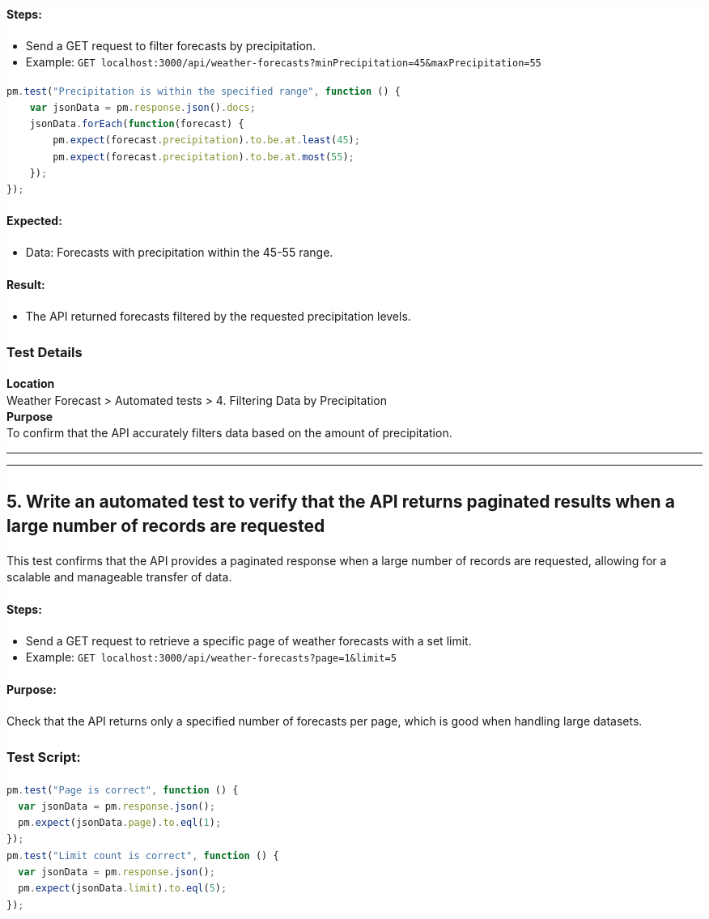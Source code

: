 #### Steps:

- Send a GET request to filter forecasts by precipitation.
- Example: `GET localhost:3000/api/weather-forecasts?minPrecipitation=45&maxPrecipitation=55`

```javascript
pm.test("Precipitation is within the specified range", function () {
    var jsonData = pm.response.json().docs;
    jsonData.forEach(function(forecast) {
        pm.expect(forecast.precipitation).to.be.at.least(45);
        pm.expect(forecast.precipitation).to.be.at.most(55);
    });
});
```

#### Expected:

- Data: Forecasts with precipitation within the 45-55 range.

#### Result:

- The API returned forecasts filtered by the requested precipitation levels.

### Test Details

**Location**  
Weather Forecast > Automated tests > 4. Filtering Data by Precipitation  
**Purpose**  
To confirm that the API accurately filters data based on the amount of precipitation.

---
---

## 5. Write an automated test to verify that the API returns paginated results when a large number of records are requested

This test confirms that the API provides a paginated response when a large number of records are requested, allowing for a scalable and manageable transfer of data.


#### Steps:
- Send a GET request to retrieve a specific page of weather forecasts with a set limit.
- Example: `GET localhost:3000/api/weather-forecasts?page=1&limit=5`

#### Purpose:
Check that the API returns only a specified number of forecasts per page, which is good when handling large datasets.

### Test Script:
  ```javascript
pm.test("Page is correct", function () {
    var jsonData = pm.response.json();
    pm.expect(jsonData.page).to.eql(1);
});
pm.test("Limit count is correct", function () {
    var jsonData = pm.response.json();
    pm.expect(jsonData.limit).to.eql(5);
});
  ```
